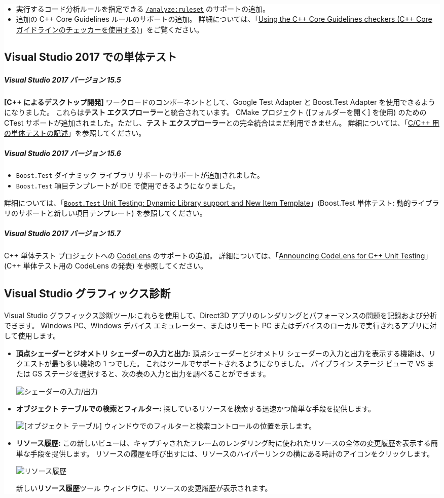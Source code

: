 - 実行するコード分析ルールを指定できる [`/analyze:ruleset`](../build/reference/analyze-code-analysis.md) のサポートの追加。
- 追加の C++ Core Guidelines ルールのサポートの追加。  詳細については、「[Using the C++ Core Guidelines checkers (C++ Core ガイドラインのチェッカーを使用する)](/cpp/code-quality/using-the-cpp-core-guidelines-checkers)」をご覧ください。

## <a name="unit-testing-in-visual-studio-2017"></a>Visual Studio 2017 での単体テスト

##### <a name="visual-studio-2017-version-155"></a>Visual Studio 2017 バージョン 15.5

**[C++ によるデスクトップ開発]** ワークロードのコンポーネントとして、Google Test Adapter と Boost.Test Adapter を使用できるようになりました。 これらは**テスト エクスプローラー**と統合されています。 CMake プロジェクト ([フォルダーを開く] を使用) のための CTest サポートが追加されました。ただし、**テスト エクスプローラー**との完全統合はまだ利用できません。 詳細については、「[C/C++ 用の単体テストの記述](/visualstudio/test/writing-unit-tests-for-c-cpp)」を参照してください。

##### <a name="visual-studio-2017-version-156"></a>Visual Studio 2017 バージョン 15.6

- `Boost.Test` ダイナミック ライブラリ サポートのサポートが追加されました。
- `Boost.Test` 項目テンプレートが IDE で使用できるようになりました。

詳細については、「[`Boost.Test` Unit Testing: Dynamic Library support and New Item Template](https://devblogs.microsoft.com/cppblog/boost-test-unit-testing-dynamic-library-support-and-new-item-template/)」(Boost.Test 単体テスト: 動的ライブラリのサポートと新しい項目テンプレート) を参照してください。

##### <a name="visual-studio-2017-version-157"></a>Visual Studio 2017 バージョン 15.7

C++ 単体テスト プロジェクトへの [CodeLens](/visualstudio/ide/find-code-changes-and-other-history-with-codelens) のサポートの追加。 詳細については、「[Announcing CodeLens for C++ Unit Testing](https://devblogs.microsoft.com/cppblog/announcing-codelens-for-c-unit-testing/)」 (C++ 単体テスト用の CodeLens の発表) を参照してください。

## <a name="visual-studio-graphics-diagnostics"></a>Visual Studio グラフィックス診断

Visual Studio グラフィックス診断ツール:これらを使用して、Direct3D アプリのレンダリングとパフォーマンスの問題を記録および分析できます。 Windows PC、Windows デバイス エミュレーター、またはリモート PC またはデバイスのローカルで実行されるアプリに対して使用します。

- **頂点シェーダーとジオメトリ シェーダーの入力と出力:** 頂点シェーダーとジオメトリ シェーダーの入力と出力を表示する機能は、リクエストが最も多い機能の 1 つでした。 これはツールでサポートされるようになりました。 パイプライン ステージ ビューで VS または GS ステージを選択すると、次の表の入力と出力を調べることができます。

  ![シェーダーの入力/出力](media/io-shaders.png)

- **オブジェクト テーブルでの検索とフィルター:** 探しているリソースを検索する迅速かつ簡単な手段を提供します。

  ![[オブジェクト テーブル] ウィンドウでのフィルターと検索コントロールの位置を示します。](media/search.png)

- **リソース履歴:** この新しいビューは、キャプチャされたフレームのレンダリング時に使われたリソースの全体の変更履歴を表示する簡単な手段を提供します。 リソースの履歴を呼び出すには、リソースのハイパーリンクの横にある時計のアイコンをクリックします。

  ![リソース履歴](media/resource-history.png)

  新しい**リソース履歴**ツール ウィンドウに、リソースの変更履歴が表示されます。
